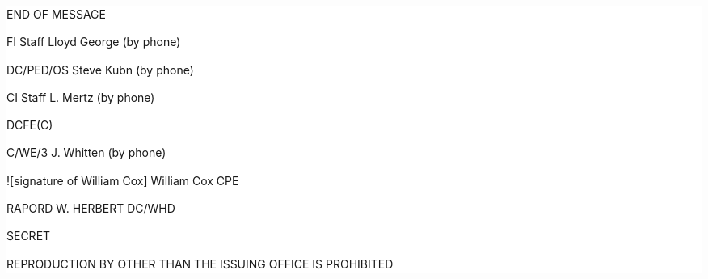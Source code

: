 END OF MESSAGE

FI Staff Lloyd George (by phone)

DC/PED/OS Steve Kubn (by phone)

CI Staff L. Mertz (by phone)

DCFE(C)

C/WE/3 J. Whitten (by phone)

![signature of William Cox]
William Cox
CPE

RAPORD W. HERBERT
DC/WHD

SECRET

REPRODUCTION BY OTHER THAN THE ISSUING OFFICE IS PROHIBITED

